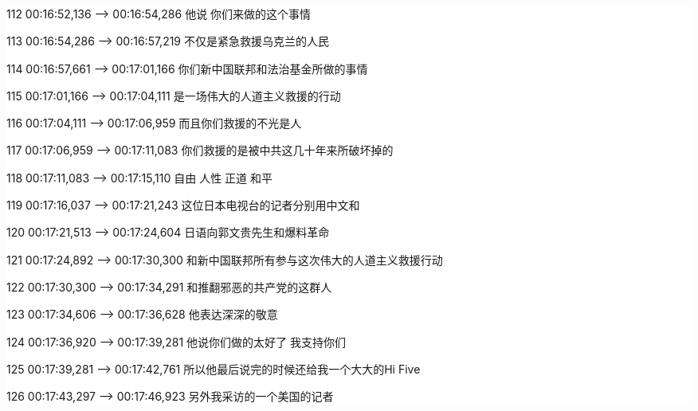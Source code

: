 112
00:16:52,136 –&gt; 00:16:54,286
他说 你们来做的这个事情
 
113
00:16:54,286 –&gt; 00:16:57,219
不仅是紧急救援乌克兰的人民
 
114
00:16:57,661 –&gt; 00:17:01,166
你们新中国联邦和法治基金所做的事情
 
115
00:17:01,166 –&gt; 00:17:04,111
是一场伟大的人道主义救援的行动
 
116
00:17:04,111 –&gt; 00:17:06,959
而且你们救援的不光是人
 
117
00:17:06,959 –&gt; 00:17:11,083
你们救援的是被中共这几十年来所破坏掉的
 
118
00:17:11,083 –&gt; 00:17:15,110
自由 人性 正道 和平
 
119
00:17:16,037 –&gt; 00:17:21,243
这位日本电视台的记者分别用中文和
 
120
00:17:21,513 –&gt; 00:17:24,604
日语向郭文贵先生和爆料革命
 
121
00:17:24,892 –&gt; 00:17:30,300
和新中国联邦所有参与这次伟大的人道主义救援行动
 
122
00:17:30,300 –&gt; 00:17:34,291
和推翻邪恶的共产党的这群人
 
123
00:17:34,606 –&gt; 00:17:36,628
他表达深深的敬意
 
124
00:17:36,920 –&gt; 00:17:39,281
他说你们做的太好了 我支持你们
 
125
00:17:39,281 –&gt; 00:17:42,761
所以他最后说完的时候还给我一个大大的Hi Five
 
126
00:17:43,297 –&gt; 00:17:46,923
另外我采访的一个美国的记者
 